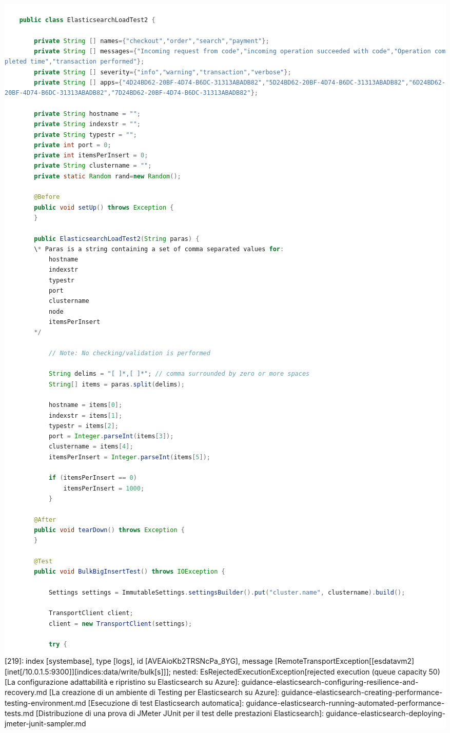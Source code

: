 ```java

    public class ElasticsearchLoadTest2 {

        private String [] names={"checkout","order","search","payment"};
        private String [] messages={"Incoming request from code","incoming operation succeeded with code","Operation completed time","transaction performed"};
        private String [] severity={"info","warning","transaction","verbose"};
        private String [] apps={"4D24BD62-20BF-4D74-B6DC-31313ABADB82","5D24BD62-20BF-4D74-B6DC-31313ABADB82","6D24BD62-20BF-4D74-B6DC-31313ABADB82","7D24BD62-20BF-4D74-B6DC-31313ABADB82"};

        private String hostname = "";
        private String indexstr = "";
        private String typestr = "";
        private int port = 0;
        private int itemsPerInsert = 0;
        private String clustername = "";
        private static Random rand=new Random();

        @Before
        public void setUp() throws Exception {
        }

        public ElasticsearchLoadTest2(String paras) {
        \* Paras is a string containing a set of comma separated values for:
            hostname
            indexstr
            typestr
            port
            clustername
            node
            itemsPerInsert
        */

            // Note: No checking/validation is performed

            String delims = "[ ]*,[ ]*"; // comma surrounded by zero or more spaces
            String[] items = paras.split(delims);

            hostname = items[0];
            indexstr = items[1];
            typestr = items[2];
            port = Integer.parseInt(items[3]);
            clustername = items[4];
            itemsPerInsert = Integer.parseInt(items[5]);

            if (itemsPerInsert == 0)
                itemsPerInsert = 1000;
            }

        @After
        public void tearDown() throws Exception {
        }

        @Test
        public void BulkBigInsertTest() throws IOException {

            Settings settings = ImmutableSettings.settingsBuilder().put("cluster.name", clustername).build();

            TransportClient client;
            client = new TransportClient(settings);

            try {
```

[219]: index [systembase], type [logs], id [AVEAioKb2TRSNcPa_8YG], message [RemoteTransportException[[esdatavm2][inet[/10.0.1.5:9300]][indices:data/write/bulk[s]]]; nested: EsRejectedExecutionException[rejected execution (queue capacity 50)
[La configurazione adattabilità e ripristino su Elasticsearch su Azure]: guidance-elasticsearch-configuring-resilience-and-recovery.md
[La creazione di un ambiente di Testing per Elasticsearch su Azure]: guidance-elasticsearch-creating-performance-testing-environment.md
[Esecuzione di test Elasticsearch automatica]: guidance-elasticsearch-running-automated-performance-tests.md
[Distribuzione di una prova di JMeter JUnit per il test delle prestazioni Elasticsearch]: guidance-elasticsearch-deploying-jmeter-junit-sampler.md